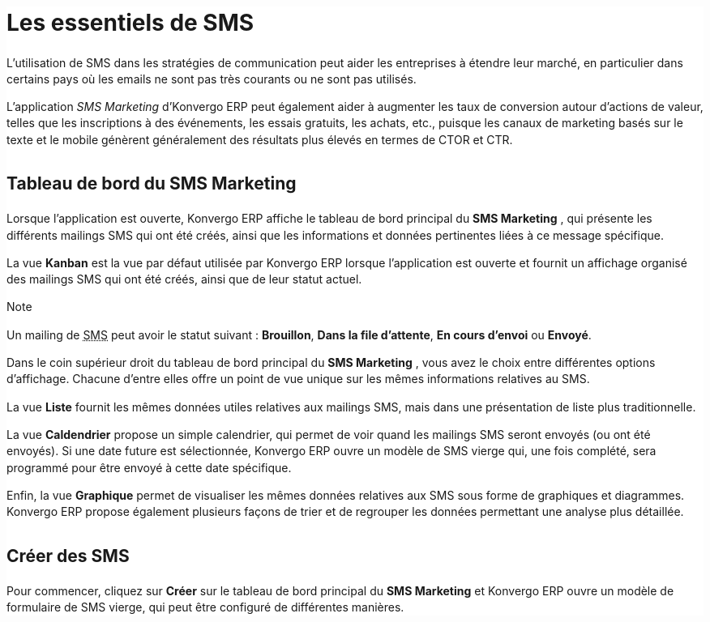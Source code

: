 # Les essentiels de SMS

L’utilisation de SMS dans les stratégies de communication peut aider les
entreprises à étendre leur marché, en particulier dans certains pays où les
emails ne sont pas très courants ou ne sont pas utilisés.

L’application _SMS Marketing_ d’Konvergo ERP peut également aider à augmenter les taux
de conversion autour d’actions de valeur, telles que les inscriptions à des
événements, les essais gratuits, les achats, etc., puisque les canaux de
marketing basés sur le texte et le mobile génèrent généralement des résultats
plus élevés en termes de CTOR et CTR.

## Tableau de bord du SMS Marketing

Lorsque l’application est ouverte, Konvergo ERP affiche le tableau de bord principal
du **SMS Marketing** , qui présente les différents mailings SMS qui ont été
créés, ainsi que les informations et données pertinentes liées à ce message
spécifique.

La vue **Kanban** est la vue par défaut utilisée par Konvergo ERP lorsque
l’application est ouverte et fournit un affichage organisé des mailings SMS
qui ont été créés, ainsi que de leur statut actuel.

<div class="alert alert-primary">
<p class="alert-title">
Note</p><p>Un mailing de <abbr title="Short Message Service">SMS</abbr> peut avoir le statut suivant : <b>Brouillon</b>, <b>Dans la file d’attente</b>, <b>En cours d’envoi</b> ou <b>Envoyé</b>.</p>
</div>

Dans le coin supérieur droit du tableau de bord principal du **SMS Marketing**
, vous avez le choix entre différentes options d’affichage. Chacune d’entre
elles offre un point de vue unique sur les mêmes informations relatives au
SMS.

La vue **Liste** fournit les mêmes données utiles relatives aux mailings SMS,
mais dans une présentation de liste plus traditionnelle.

La vue **Caldendrier** propose un simple calendrier, qui permet de voir quand
les mailings SMS seront envoyés (ou ont été envoyés). Si une date future est
sélectionnée, Konvergo ERP ouvre un modèle de SMS vierge qui, une fois complété, sera
programmé pour être envoyé à cette date spécifique.

Enfin, la vue **Graphique** permet de visualiser les mêmes données relatives
aux SMS sous forme de graphiques et diagrammes. Konvergo ERP propose également
plusieurs façons de trier et de regrouper les données permettant une analyse
plus détaillée.

## Créer des SMS

Pour commencer, cliquez sur **Créer** sur le tableau de bord principal du
**SMS Marketing** et Konvergo ERP ouvre un modèle de formulaire de SMS vierge, qui
peut être configuré de différentes manières.
